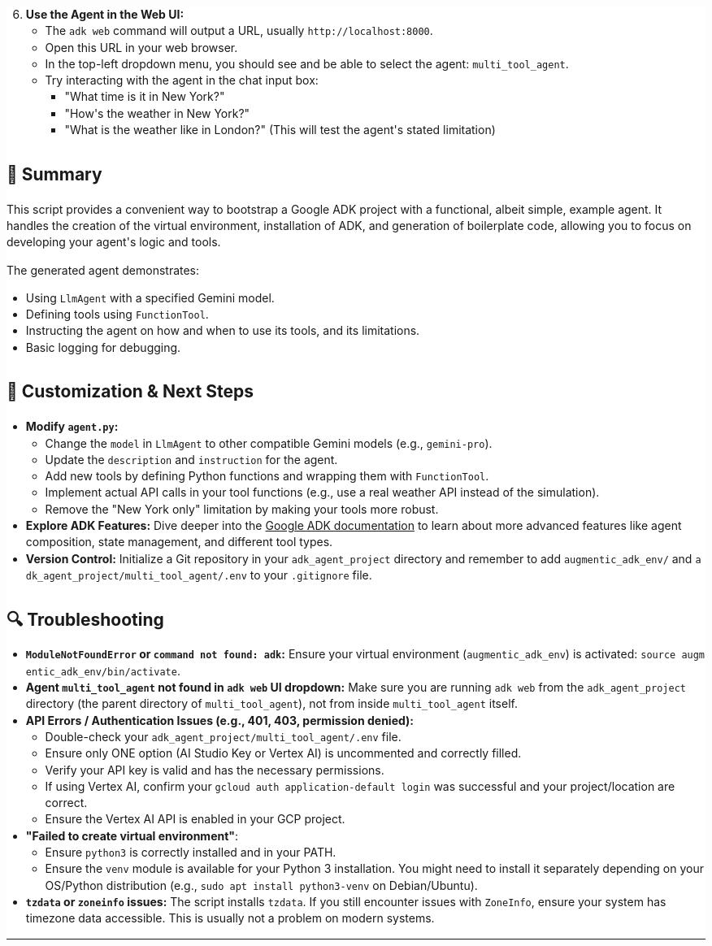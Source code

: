 6.  **Use the Agent in the Web UI:**
    *   The `adk web` command will output a URL, usually `http://localhost:8000`.
    *   Open this URL in your web browser.
    *   In the top-left dropdown menu, you should see and be able to select the agent: `multi_tool_agent`.
    *   Try interacting with the agent in the chat input box:
        *   "What time is it in New York?"
        *   "How's the weather in New York?"
        *   "What is the weather like in London?" (This will test the agent's stated limitation)

## 📝 Summary

This script provides a convenient way to bootstrap a Google ADK project with a functional, albeit simple, example agent. It handles the creation of the virtual environment, installation of ADK, and generation of boilerplate code, allowing you to focus on developing your agent's logic and tools.

The generated agent demonstrates:
*   Using `LlmAgent` with a specified Gemini model.
*   Defining tools using `FunctionTool`.
*   Instructing the agent on how and when to use its tools, and its limitations.
*   Basic logging for debugging.

## 🔧 Customization & Next Steps

*   **Modify `agent.py`:**
    *   Change the `model` in `LlmAgent` to other compatible Gemini models (e.g., `gemini-pro`).
    *   Update the `description` and `instruction` for the agent.
    *   Add new tools by defining Python functions and wrapping them with `FunctionTool`.
    *   Implement actual API calls in your tool functions (e.g., use a real weather API instead of the simulation).
    *   Remove the "New York only" limitation by making your tools more robust.
*   **Explore ADK Features:** Dive deeper into the [Google ADK documentation](https://developers.google.com/agent-platform/adk) to learn about more advanced features like agent composition, state management, and different tool types.
*   **Version Control:** Initialize a Git repository in your `adk_agent_project` directory and remember to add `augmentic_adk_env/` and `adk_agent_project/multi_tool_agent/.env` to your `.gitignore` file.

## 🔍 Troubleshooting

*   **`ModuleNotFoundError` or `command not found: adk`:**
    Ensure your virtual environment (`augmentic_adk_env`) is activated: `source augmentic_adk_env/bin/activate`.
*   **Agent `multi_tool_agent` not found in `adk web` UI dropdown:**
    Make sure you are running `adk web` from the `adk_agent_project` directory (the parent directory of `multi_tool_agent`), not from inside `multi_tool_agent` itself.
*   **API Errors / Authentication Issues (e.g., 401, 403, permission denied):**
    *   Double-check your `adk_agent_project/multi_tool_agent/.env` file.
    *   Ensure only ONE option (AI Studio Key or Vertex AI) is uncommented and correctly filled.
    *   Verify your API key is valid and has the necessary permissions.
    *   If using Vertex AI, confirm your `gcloud auth application-default login` was successful and your project/location are correct.
    *   Ensure the Vertex AI API is enabled in your GCP project.
*   **"Failed to create virtual environment"**:
    *   Ensure `python3` is correctly installed and in your PATH.
    *   Ensure the `venv` module is available for your Python 3 installation. You might need to install it separately depending on your OS/Python distribution (e.g., `sudo apt install python3-venv` on Debian/Ubuntu).
*   **`tzdata` or `zoneinfo` issues:**
    The script installs `tzdata`. If you still encounter issues with `ZoneInfo`, ensure your system has timezone data accessible. This is usually not a problem on modern systems.

---